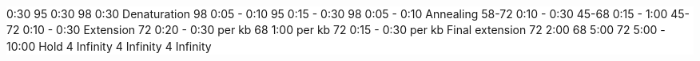<td> 0:30 </td> 
<td> 95 </td> 
<td> 0:30 </td> 
<td> 98 </td> 
<td> 0:30 </td> 
</tr>
<tr> 
<td> Denaturation </td>
<td> 98 </td> 
<td> 0:05 - 0:10 </td> 
<td> 95 </td> 
<td> 0:15 - 0:30 </td> 
<td> 98 </td> 
<td> 0:05 - 0:10 </td> 
</tr>
<tr> 
<td> Annealing </td>
<td> 58-72 </td> 
<td> 0:10 - 0:30 </td> 
<td> 45-68 </td> 
<td> 0:15 - 1:00 </td> 
<td> 45-72 </td> 
<td> 0:10 - 0:30 </td> 
</tr>
<tr> 
<td> Extension </td>
<td> 72 </td> 
<td> 0:20 - 0:30 per kb </td> 
<td> 68 </td> 
<td> 1:00 per kb </td> 
<td> 72 </td> 
<td> 0:15 - 0:30  per kb</td> 
</tr>
<tr>
<td> Final extension </td>
<td> 72 </td> 
<td> 2:00 </td> 
<td> 68 </td> 
<td> 5:00  </td> 
<td> 72 </td> 
<td> 5:00 - 10:00  </td> 
</tr>
<tr>
<td> Hold </td>
<td> 4 </td> 
<td> Infinity </td> 
<td> 4 </td> 
<td> Infinity </td> 
<td> 4 </td> 
<td> Infinity </td> 
</tr>
</table>
